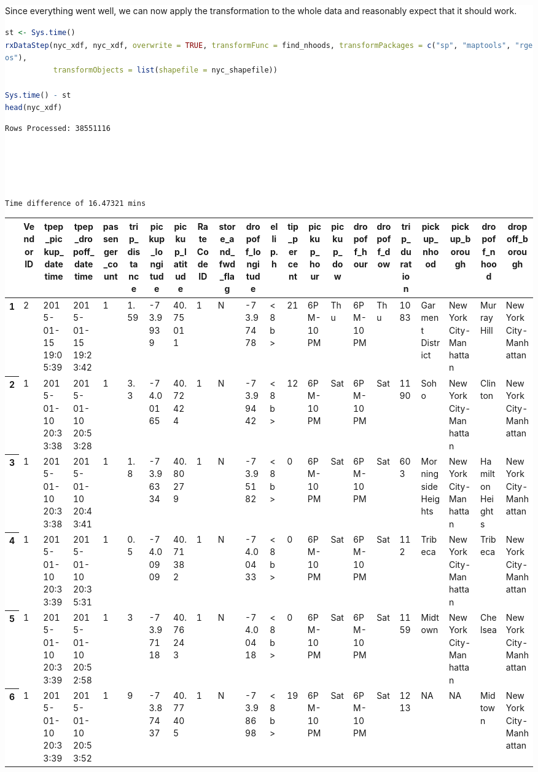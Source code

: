 


Since everything went well, we can now apply the transformation to the whole data and reasonably expect that it should work.


```R
st <- Sys.time()
rxDataStep(nyc_xdf, nyc_xdf, overwrite = TRUE, transformFunc = find_nhoods, transformPackages = c("sp", "maptools", "rgeos"), 
           transformObjects = list(shapefile = nyc_shapefile))

Sys.time() - st
head(nyc_xdf)
```

    Rows Processed: 38551116 
    




    Time difference of 16.47321 mins






<table>
<thead><tr><th></th><th scope=col>VendorID</th><th scope=col>tpep_pickup_datetime</th><th scope=col>tpep_dropoff_datetime</th><th scope=col>passenger_count</th><th scope=col>trip_distance</th><th scope=col>pickup_longitude</th><th scope=col>pickup_latitude</th><th scope=col>RateCodeID</th><th scope=col>store_and_fwd_flag</th><th scope=col>dropoff_longitude</th><th scope=col>ellip.h</th><th scope=col>tip_percent</th><th scope=col>pickup_hour</th><th scope=col>pickup_dow</th><th scope=col>dropoff_hour</th><th scope=col>dropoff_dow</th><th scope=col>trip_duration</th><th scope=col>pickup_nhood</th><th scope=col>pickup_borough</th><th scope=col>dropoff_nhood</th><th scope=col>dropoff_borough</th></tr></thead>
<tbody>
	<tr><th scope=row>1</th><td>2</td><td>2015-01-15 19:05:39</td><td>2015-01-15 19:23:42</td><td>1</td><td>1.59</td><td>-73.9939</td><td>40.75011</td><td>1</td><td>N</td><td>-73.97478</td><td><e2><8b><af></td><td>21</td><td>6PM-10PM</td><td>Thu</td><td>6PM-10PM</td><td>Thu</td><td>1083</td><td>Garment District</td><td>New York City-Manhattan</td><td>Murray Hill</td><td>New York City-Manhattan</td></tr>
	<tr><th scope=row>2</th><td>1</td><td>2015-01-10 20:33:38</td><td>2015-01-10 20:53:28</td><td>1</td><td>3.3</td><td>-74.00165</td><td>40.72424</td><td>1</td><td>N</td><td>-73.99442</td><td><e2><8b><af></td><td>12</td><td>6PM-10PM</td><td>Sat</td><td>6PM-10PM</td><td>Sat</td><td>1190</td><td>Soho</td><td>New York City-Manhattan</td><td>Clinton</td><td>New York City-Manhattan</td></tr>
	<tr><th scope=row>3</th><td>1</td><td>2015-01-10 20:33:38</td><td>2015-01-10 20:43:41</td><td>1</td><td>1.8</td><td>-73.96334</td><td>40.80279</td><td>1</td><td>N</td><td>-73.95182</td><td><e2><8b><af></td><td>0</td><td>6PM-10PM</td><td>Sat</td><td>6PM-10PM</td><td>Sat</td><td>603</td><td>Morningside Heights</td><td>New York City-Manhattan</td><td>Hamilton Heights</td><td>New York City-Manhattan</td></tr>
	<tr><th scope=row>4</th><td>1</td><td>2015-01-10 20:33:39</td><td>2015-01-10 20:35:31</td><td>1</td><td>0.5</td><td>-74.00909</td><td>40.71382</td><td>1</td><td>N</td><td>-74.00433</td><td><e2><8b><af></td><td>0</td><td>6PM-10PM</td><td>Sat</td><td>6PM-10PM</td><td>Sat</td><td>112</td><td>Tribeca</td><td>New York City-Manhattan</td><td>Tribeca</td><td>New York City-Manhattan</td></tr>
	<tr><th scope=row>5</th><td>1</td><td>2015-01-10 20:33:39</td><td>2015-01-10 20:52:58</td><td>1</td><td>3</td><td>-73.97118</td><td>40.76243</td><td>1</td><td>N</td><td>-74.00418</td><td><e2><8b><af></td><td>0</td><td>6PM-10PM</td><td>Sat</td><td>6PM-10PM</td><td>Sat</td><td>1159</td><td>Midtown</td><td>New York City-Manhattan</td><td>Chelsea</td><td>New York City-Manhattan</td></tr>
	<tr><th scope=row>6</th><td>1</td><td>2015-01-10 20:33:39</td><td>2015-01-10 20:53:52</td><td>1</td><td>9</td><td>-73.87437</td><td>40.77405</td><td>1</td><td>N</td><td>-73.98698</td><td><e2><8b><af></td><td>19</td><td>6PM-10PM</td><td>Sat</td><td>6PM-10PM</td><td>Sat</td><td>1213</td><td>NA</td><td>NA</td><td>Midtown</td><td>New York City-Manhattan</td></tr>
</tbody>
</table>
